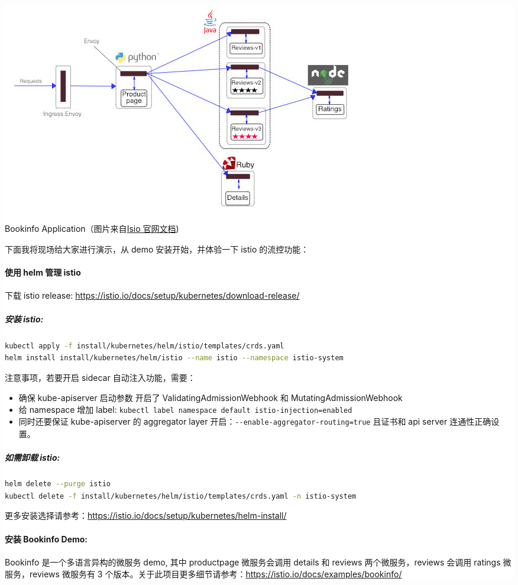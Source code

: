 ![](006tNc79ly1fzr02xvs54j30h309qt9n.jpg)

Bookinfo Application（图片来自[Isio 官网文档](https://istio.io/docs/examples/bookinfo/))



下面我将现场给大家进行演示，从 demo 安装开始，并体验一下 istio 的流控功能：

#### 使用 helm 管理 istio

下载 istio release: <https://istio.io/docs/setup/kubernetes/download-release/>

##### 安装 istio:

```bash
kubectl apply -f install/kubernetes/helm/istio/templates/crds.yaml
helm install install/kubernetes/helm/istio --name istio --namespace istio-system
```

注意事项，若要开启 sidecar 自动注入功能，需要：

- 确保 kube-apiserver 启动参数 开启了 ValidatingAdmissionWebhook 和 MutatingAdmissionWebhook
- 给 namespace 增加 label: `kubectl label namespace default istio-injection=enabled`
- 同时还要保证 kube-apiserver 的 aggregator layer 开启：`--enable-aggregator-routing=true` 且证书和 api server 连通性正确设置。

##### 如需卸载 istio:

```bash
helm delete --purge istio
kubectl delete -f install/kubernetes/helm/istio/templates/crds.yaml -n istio-system
```

更多安装选择请参考：<https://istio.io/docs/setup/kubernetes/helm-install/>

#### 安装 Bookinfo Demo:

Bookinfo 是一个多语言异构的微服务 demo, 其中 productpage 微服务会调用 details 和 reviews 两个微服务，reviews 会调用 ratings 微服务，reviews 微服务有 3 个版本。关于此项目更多细节请参考：<https://istio.io/docs/examples/bookinfo/>

